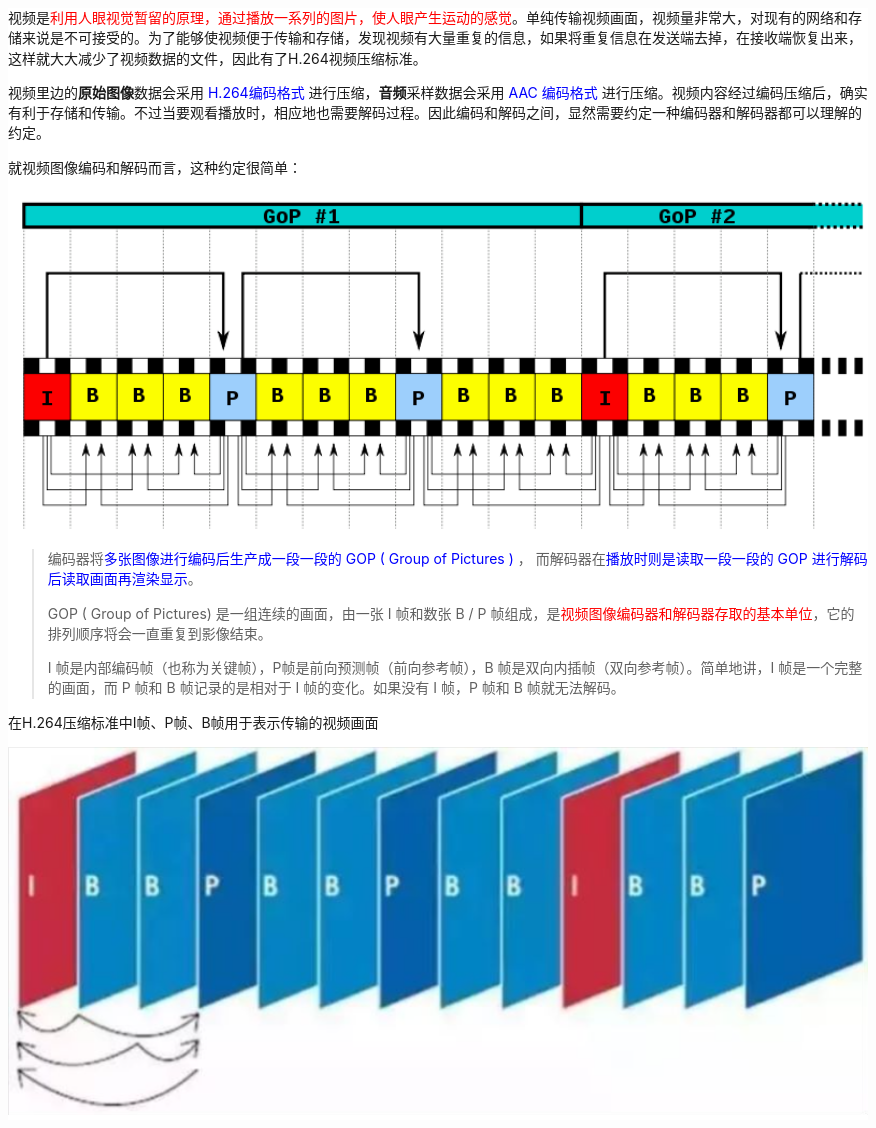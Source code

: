 视频是<font color="red">利用人眼视觉暂留的原理，通过播放一系列的图片，使人眼产生运动的感觉</font>。单纯传输视频画面，视频量非常大，对现有的网络和存储来说是不可接受的。为了能够使视频便于传输和存储，发现视频有大量重复的信息，如果将重复信息在发送端去掉，在接收端恢复出来，这样就大大减少了视频数据的文件，因此有了H.264视频压缩标准。

视频里边的**原始图像**数据会采用 <font color="blue">H.264编码格式</font> 进行压缩，**音频**采样数据会采用 <font color="blue">AAC 编码格式</font> 进行压缩。视频内容经过编码压缩后，确实有利于存储和传输。不过当要观看播放时，相应地也需要解码过程。因此编码和解码之间，显然需要约定一种编码器和解码器都可以理解的约定。



就视频图像编码和解码而言，这种约定很简单：

<div align=center><img src="imgs/视频GOP.png" alt="视频GOP" style="zoom:120%;" /></div>

> 编码器将<font color="blue">多张图像进行编码后生产成一段一段的 GOP ( Group of Pictures ) </font>， 而解码器在<font color="blue">播放时则是读取一段一段的 GOP 进行解码后读取画面再渲染显示</font>。
>
> GOP ( Group of Pictures) 是一组连续的画面，由一张 I 帧和数张 B / P 帧组成，是<font color="red">视频图像编码器和解码器存取的基本单位</font>，它的排列顺序将会一直重复到影像结束。
>
> I 帧是内部编码帧（也称为关键帧），P帧是前向预测帧（前向参考帧），B 帧是双向内插帧（双向参考帧）。简单地讲，I 帧是一个完整的画面，而 P 帧和 B 帧记录的是相对于 I 帧的变化。如果没有 I 帧，P 帧和 B 帧就无法解码。



在H.264压缩标准中I帧、P帧、B帧用于表示传输的视频画面

<div align=center><img src="imgs/GOP帧.png" alt="GOP视频画面" style="zoom:120%;" /></div>
